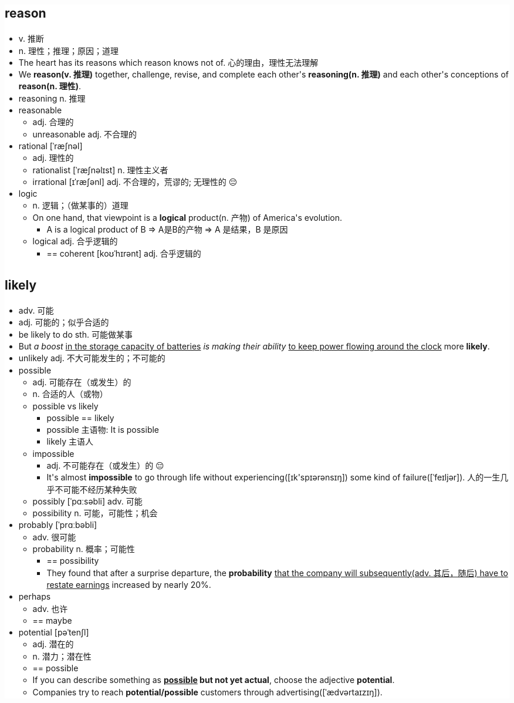 ## reason

- v. 推断
- n. 理性；推理；原因；道理
- The heart has its reasons which reason knows not of. 心的理由，理性无法理解
- We **reason(v. 推理)** together, challenge, revise, and complete each other's **reasoning(n. 推理)** and each other's
  conceptions of **reason(n. 理性)**.
- reasoning n. 推理
- reasonable
    - adj. 合理的
    - unreasonable adj. 不合理的
- rational [ˈræʃnəl]
    - adj. 理性的
    - rationalist [ˈræʃnəlɪst] n. 理性主义者
    - irrational [ɪˈræʃənl] adj. 不合理的，荒谬的; 无理性的 😔
- logic
    - n. 逻辑；（做某事的）道理
    - On one hand, that viewpoint is a **logical** product(n. 产物) of America's evolution.
        - A is a logical product of B => A是B的产物 => A 是结果，B 是原因
    - logical adj. 合乎逻辑的
        - == coherent [koʊˈhɪrənt] adj. 合乎逻辑的

## likely

- adv. 可能
- adj. 可能的；似乎合适的
- be likely to do sth. 可能做某事
- But *a boost* <ins>in the storage capacity of batteries</ins> *is making their ability* <ins>to keep power flowing
  around the clock</ins> more **likely**.
- unlikely adj. 不大可能发生的；不可能的
- possible
    - adj. 可能存在（或发生）的
    - n. 合适的人（或物）
    - possible vs likely
        - possible == likely
        - possible 主语物: It is possible
        - likely 主语人
    - impossible
        - adj. 不可能存在（或发生）的 😔
        - It's almost **impossible** to go through life without experiencing([ɪk'spɪərənsɪŋ]) some kind of
          failure([ˈfeɪljər]).
          人的一生几乎不可能不经历某种失败
    - possibly [ˈpɑːsəbli] adv. 可能
    - possibility n. 可能，可能性；机会
- probably [ˈprɑːbəbli]
    - adv. 很可能
    - probability n. 概率；可能性
        - == possibility
        - They found that after a surprise departure, the **probability** <ins>that the company will subsequently(adv.
          其后，随后) have to restate earnings</ins> increased by nearly 20%.
- perhaps
    - adv. 也许
    - == maybe
- potential [pəˈtenʃl]
    - adj. 潜在的
    - n. 潜力；潜在性
    - == possible
    - If you can describe something as **<ins>possible</ins> but not yet actual**, choose the adjective **potential**.
    - Companies try to reach **potential/possible** customers through advertising([ˈædvərtaɪzɪŋ]).